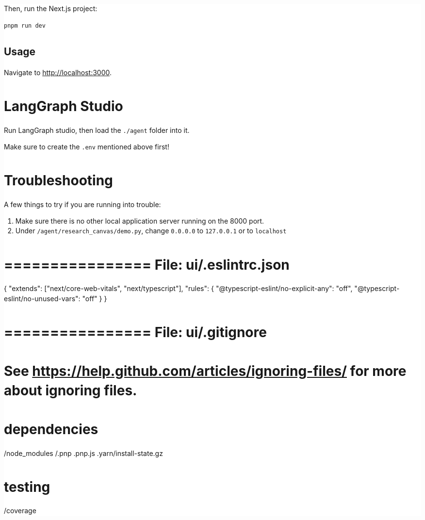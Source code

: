 Then, run the Next.js project:

```sh
pnpm run dev
```

## Usage

Navigate to [http://localhost:3000](http://localhost:3000).

# LangGraph Studio

Run LangGraph studio, then load the `./agent` folder into it.

Make sure to create the `.env` mentioned above first!

# Troubleshooting

A few things to try if you are running into trouble:

1. Make sure there is no other local application server running on the 8000 port.
2. Under `/agent/research_canvas/demo.py`, change `0.0.0.0` to `127.0.0.1` or to `localhost`

================
File: ui/.eslintrc.json
================
{
  "extends": ["next/core-web-vitals", "next/typescript"],
  "rules": {
    "@typescript-eslint/no-explicit-any": "off",
    "@typescript-eslint/no-unused-vars": "off"
  }
}

================
File: ui/.gitignore
================
# See https://help.github.com/articles/ignoring-files/ for more about ignoring files.

# dependencies
/node_modules
/.pnp
.pnp.js
.yarn/install-state.gz

# testing
/coverage
